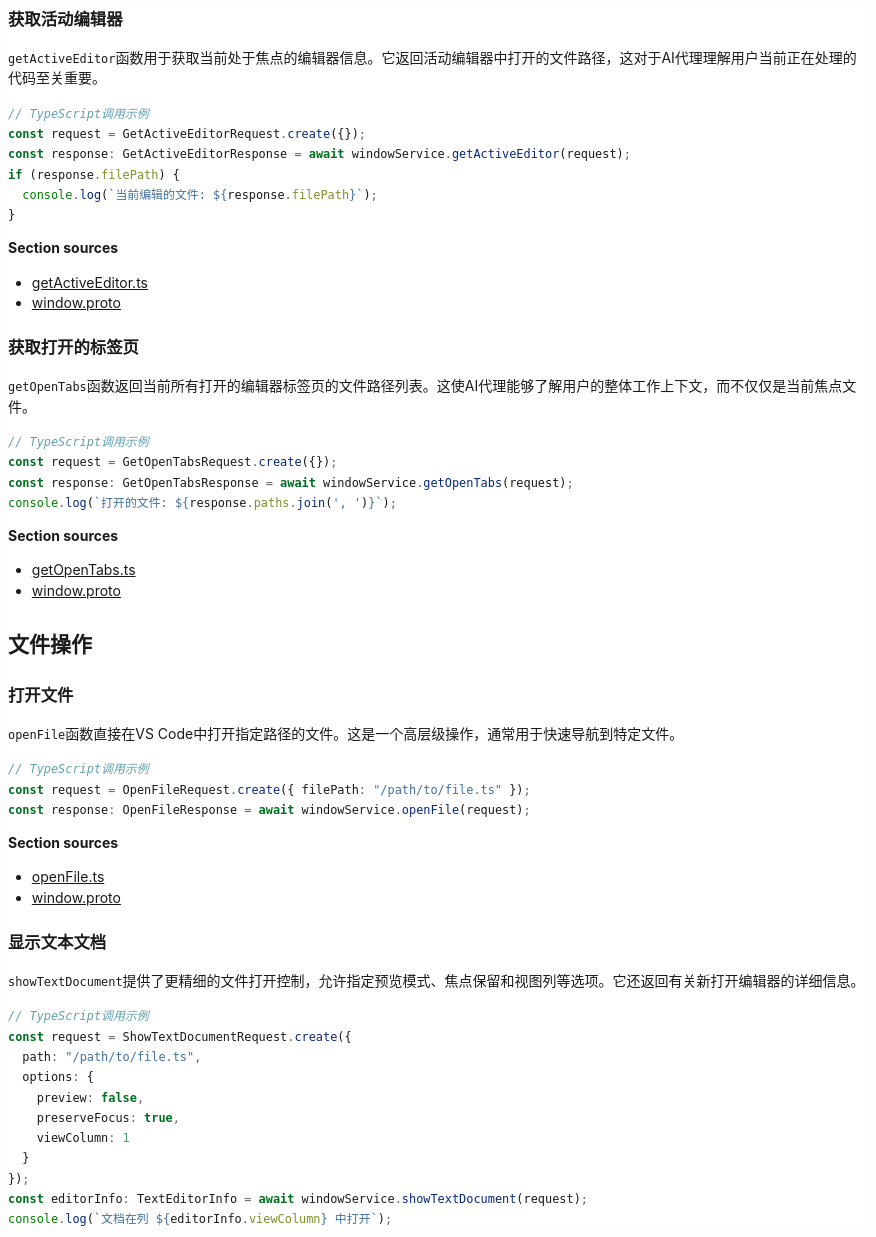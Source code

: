 ### 获取活动编辑器
`getActiveEditor`函数用于获取当前处于焦点的编辑器信息。它返回活动编辑器中打开的文件路径，这对于AI代理理解用户当前正在处理的代码至关重要。

```typescript
// TypeScript调用示例
const request = GetActiveEditorRequest.create({});
const response: GetActiveEditorResponse = await windowService.getActiveEditor(request);
if (response.filePath) {
  console.log(`当前编辑的文件: ${response.filePath}`);
}
```

**Section sources**
- [getActiveEditor.ts](file://src/hosts/vscode/hostbridge/window/getActiveEditor.ts#L4-L7)
- [window.proto](file://proto/host/window/window.proto#L145-L150)

### 获取打开的标签页
`getOpenTabs`函数返回当前所有打开的编辑器标签页的文件路径列表。这使AI代理能够了解用户的整体工作上下文，而不仅仅是当前焦点文件。

```typescript
// TypeScript调用示例
const request = GetOpenTabsRequest.create({});
const response: GetOpenTabsResponse = await windowService.getOpenTabs(request);
console.log(`打开的文件: ${response.paths.join(', ')}`);
```

**Section sources**
- [getOpenTabs.ts](file://src/hosts/vscode/hostbridge/window/getOpenTabs.ts#L3-L10)
- [window.proto](file://proto/host/window/window.proto#L130-L135)

## 文件操作

### 打开文件
`openFile`函数直接在VS Code中打开指定路径的文件。这是一个高层级操作，通常用于快速导航到特定文件。

```typescript
// TypeScript调用示例
const request = OpenFileRequest.create({ filePath: "/path/to/file.ts" });
const response: OpenFileResponse = await windowService.openFile(request);
```

**Section sources**
- [openFile.ts](file://src/hosts/vscode/hostbridge/window/openFile.ts#L3-L6)
- [window.proto](file://proto/host/window/window.proto#L67-L71)

### 显示文本文档
`showTextDocument`提供了更精细的文件打开控制，允许指定预览模式、焦点保留和视图列等选项。它还返回有关新打开编辑器的详细信息。

```typescript
// TypeScript调用示例
const request = ShowTextDocumentRequest.create({
  path: "/path/to/file.ts",
  options: {
    preview: false,
    preserveFocus: true,
    viewColumn: 1
  }
});
const editorInfo: TextEditorInfo = await windowService.showTextDocument(request);
console.log(`文档在列 ${editorInfo.viewColumn} 中打开`);
```
